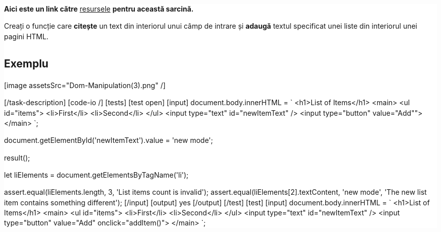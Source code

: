 **Aici este un link către** [resursele](https://videos.softuni.org/resources/javascript/javascript-advanced/JS-Advanced-DOM-Manipulations-Lab-01.List-Of-Items.zip) **pentru această sarcină.**

Creați o funcție care **citește** un text din interiorul unui câmp de intrare și **adaugă** textul specificat unei liste din interiorul unei pagini HTML.

## Exemplu
[image assetsSrc="Dom-Manipulation(3).png" /]

[/task-description]
[code-io /]
[tests]
[test open]
[input]
document.body.innerHTML = \`
\<h1\>List of Items\</h1\>
    \<main\>
        \<ul id="items"\>
            \<li\>First\</li\>
            \<li\>Second\</li\>
        \</ul\>
        \<input type="text" id="newItemText" /\>
        \<input type="button" value="Add""\>
    \</main\>
\`;

document.getElementById('newItemText').value = 'new mode';

result();

let liElements = document.getElementsByTagName('li');

assert.equal(liElements.length, 3, 'List items count is invalid');
assert.equal(liElements\[2\].textContent, 'new mode', 'The new list item contains something different');
[/input]
[output]
yes
[/output]
[/test]
[test]
[input]
document.body.innerHTML = \`
\<h1\>List of Items\</h1\>
    \<main\>
        \<ul id="items"\>
            \<li\>First\</li\>
            \<li\>Second\</li\>
        \</ul\>
        \<input type="text" id="newItemText" /\>
        \<input type="button" value="Add" onclick="addItem()"\>
    \</main\>
\`;
